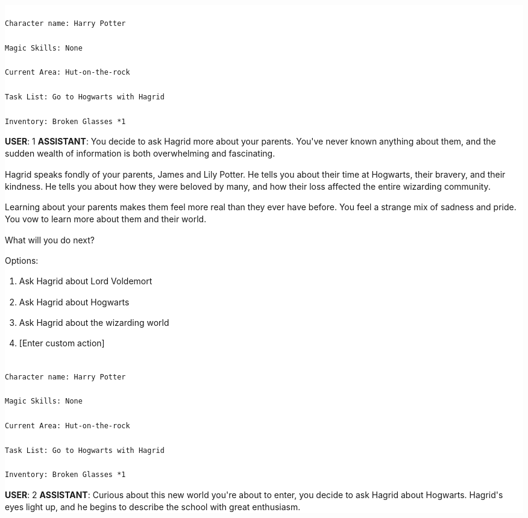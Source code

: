 
```Character Sheet

Character name: Harry Potter

Magic Skills: None

Current Area: Hut-on-the-rock

Task List: Go to Hogwarts with Hagrid

Inventory: Broken Glasses *1

```
**USER**: 1
**ASSISTANT**: You decide to ask Hagrid more about your parents. You've never known anything about them, and the sudden wealth of information is both overwhelming and fascinating.



Hagrid speaks fondly of your parents, James and Lily Potter. He tells you about their time at Hogwarts, their bravery, and their kindness. He tells you about how they were beloved by many, and how their loss affected the entire wizarding community.



Learning about your parents makes them feel more real than they ever have before. You feel a strange mix of sadness and pride. You vow to learn more about them and their world.



What will you do next?



Options:

1. Ask Hagrid about Lord Voldemort

2. Ask Hagrid about Hogwarts

3. Ask Hagrid about the wizarding world

4. [Enter custom action]



```Character Sheet

Character name: Harry Potter

Magic Skills: None

Current Area: Hut-on-the-rock

Task List: Go to Hogwarts with Hagrid

Inventory: Broken Glasses *1

```
**USER**: 2
**ASSISTANT**: Curious about this new world you're about to enter, you decide to ask Hagrid about Hogwarts. Hagrid's eyes light up, and he begins to describe the school with great enthusiasm.
